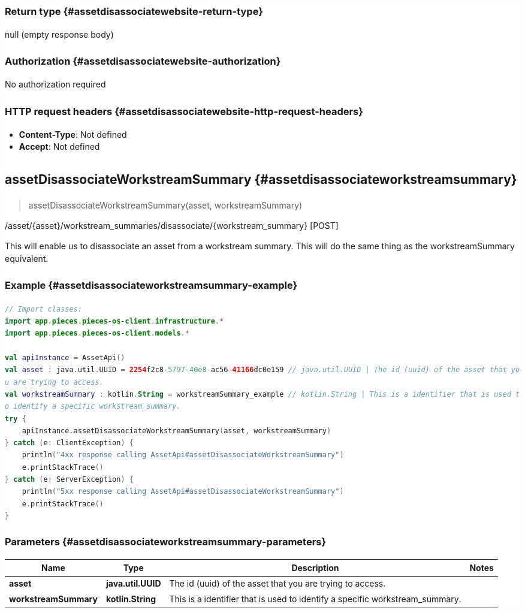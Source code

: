 ### Return type {#assetdisassociatewebsite-return-type}

null (empty response body)

### Authorization {#assetdisassociatewebsite-authorization}

No authorization required

### HTTP request headers {#assetdisassociatewebsite-http-request-headers}

 - **Content-Type**: Not defined
 - **Accept**: Not defined

## **assetDisassociateWorkstreamSummary** {#assetdisassociateworkstreamsummary}
> assetDisassociateWorkstreamSummary(asset, workstreamSummary)

/asset/\{asset\}/workstream_summaries/disassociate/\{workstream_summary\} [POST]

This will enable us to disassociate an asset from a workstream summary. This will do the same thing as the workstreamSummary equivalent.

### Example {#assetdisassociateworkstreamsummary-example}
```kotlin
// Import classes:
import app.pieces.pieces-os-client.infrastructure.*
import app.pieces.pieces-os-client.models.*

val apiInstance = AssetApi()
val asset : java.util.UUID = 2254f2c8-5797-40e8-ac56-41166dc0e159 // java.util.UUID | The id (uuid) of the asset that you are trying to access.
val workstreamSummary : kotlin.String = workstreamSummary_example // kotlin.String | This is a identifier that is used to identify a specific workstream_summary.
try {
    apiInstance.assetDisassociateWorkstreamSummary(asset, workstreamSummary)
} catch (e: ClientException) {
    println("4xx response calling AssetApi#assetDisassociateWorkstreamSummary")
    e.printStackTrace()
} catch (e: ServerException) {
    println("5xx response calling AssetApi#assetDisassociateWorkstreamSummary")
    e.printStackTrace()
}
```

### Parameters {#assetdisassociateworkstreamsummary-parameters}

Name | Type | Description  | Notes
------------- | ------------- | ------------- | -------------
 **asset** | **java.util.UUID**| The id (uuid) of the asset that you are trying to access. |
 **workstreamSummary** | **kotlin.String**| This is a identifier that is used to identify a specific workstream_summary. |
